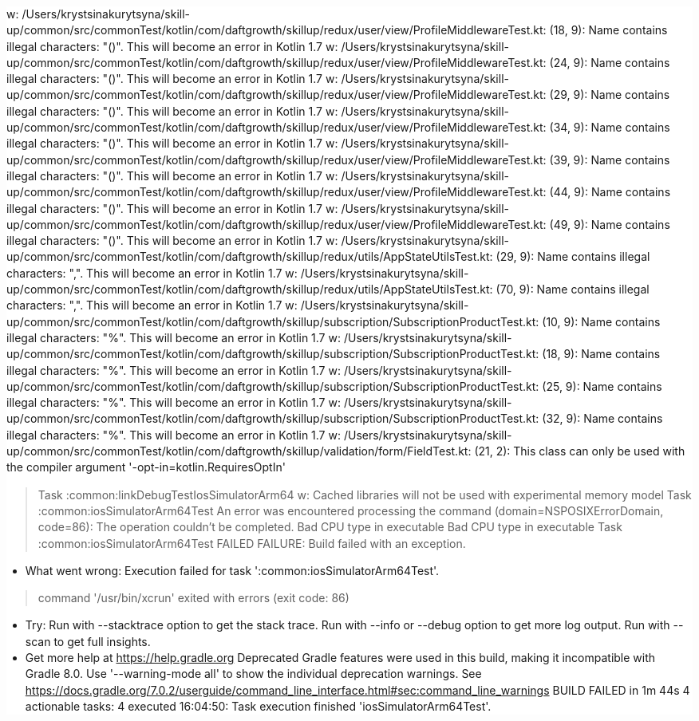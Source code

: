 w: /Users/krystsinakurytsyna/skill-up/common/src/commonTest/kotlin/com/daftgrowth/skillup/redux/user/view/ProfileMiddlewareTest.kt: (18, 9): Name contains illegal characters: "()". This will become an error in Kotlin 1.7
w: /Users/krystsinakurytsyna/skill-up/common/src/commonTest/kotlin/com/daftgrowth/skillup/redux/user/view/ProfileMiddlewareTest.kt: (24, 9): Name contains illegal characters: "()". This will become an error in Kotlin 1.7
w: /Users/krystsinakurytsyna/skill-up/common/src/commonTest/kotlin/com/daftgrowth/skillup/redux/user/view/ProfileMiddlewareTest.kt: (29, 9): Name contains illegal characters: "()". This will become an error in Kotlin 1.7
w: /Users/krystsinakurytsyna/skill-up/common/src/commonTest/kotlin/com/daftgrowth/skillup/redux/user/view/ProfileMiddlewareTest.kt: (34, 9): Name contains illegal characters: "()". This will become an error in Kotlin 1.7
w: /Users/krystsinakurytsyna/skill-up/common/src/commonTest/kotlin/com/daftgrowth/skillup/redux/user/view/ProfileMiddlewareTest.kt: (39, 9): Name contains illegal characters: "()". This will become an error in Kotlin 1.7
w: /Users/krystsinakurytsyna/skill-up/common/src/commonTest/kotlin/com/daftgrowth/skillup/redux/user/view/ProfileMiddlewareTest.kt: (44, 9): Name contains illegal characters: "()". This will become an error in Kotlin 1.7
w: /Users/krystsinakurytsyna/skill-up/common/src/commonTest/kotlin/com/daftgrowth/skillup/redux/user/view/ProfileMiddlewareTest.kt: (49, 9): Name contains illegal characters: "()". This will become an error in Kotlin 1.7
w: /Users/krystsinakurytsyna/skill-up/common/src/commonTest/kotlin/com/daftgrowth/skillup/redux/utils/AppStateUtilsTest.kt: (29, 9): Name contains illegal characters: ",". This will become an error in Kotlin 1.7
w: /Users/krystsinakurytsyna/skill-up/common/src/commonTest/kotlin/com/daftgrowth/skillup/redux/utils/AppStateUtilsTest.kt: (70, 9): Name contains illegal characters: ",". This will become an error in Kotlin 1.7
w: /Users/krystsinakurytsyna/skill-up/common/src/commonTest/kotlin/com/daftgrowth/skillup/subscription/SubscriptionProductTest.kt: (10, 9): Name contains illegal characters: "%". This will become an error in Kotlin 1.7
w: /Users/krystsinakurytsyna/skill-up/common/src/commonTest/kotlin/com/daftgrowth/skillup/subscription/SubscriptionProductTest.kt: (18, 9): Name contains illegal characters: "%". This will become an error in Kotlin 1.7
w: /Users/krystsinakurytsyna/skill-up/common/src/commonTest/kotlin/com/daftgrowth/skillup/subscription/SubscriptionProductTest.kt: (25, 9): Name contains illegal characters: "%". This will become an error in Kotlin 1.7
w: /Users/krystsinakurytsyna/skill-up/common/src/commonTest/kotlin/com/daftgrowth/skillup/subscription/SubscriptionProductTest.kt: (32, 9): Name contains illegal characters: "%". This will become an error in Kotlin 1.7
w: /Users/krystsinakurytsyna/skill-up/common/src/commonTest/kotlin/com/daftgrowth/skillup/validation/form/FieldTest.kt: (21, 2): This class can only be used with the compiler argument '-opt-in=kotlin.RequiresOptIn'
> Task :common:linkDebugTestIosSimulatorArm64
w: Cached libraries will not be used with experimental memory model
> Task :common:iosSimulatorArm64Test
An error was encountered processing the command (domain=NSPOSIXErrorDomain, code=86):
The operation couldn’t be completed. Bad CPU type in executable
Bad CPU type in executable
> Task :common:iosSimulatorArm64Test FAILED
FAILURE: Build failed with an exception.
* What went wrong:
Execution failed for task ':common:iosSimulatorArm64Test'.
> command '/usr/bin/xcrun' exited with errors (exit code: 86)
* Try:
Run with --stacktrace option to get the stack trace. Run with --info or --debug option to get more log output. Run with --scan to get full insights.
* Get more help at https://help.gradle.org
Deprecated Gradle features were used in this build, making it incompatible with Gradle 8.0.
Use '--warning-mode all' to show the individual deprecation warnings.
See https://docs.gradle.org/7.0.2/userguide/command_line_interface.html#sec:command_line_warnings
BUILD FAILED in 1m 44s
4 actionable tasks: 4 executed
16:04:50: Task execution finished 'iosSimulatorArm64Test'.
